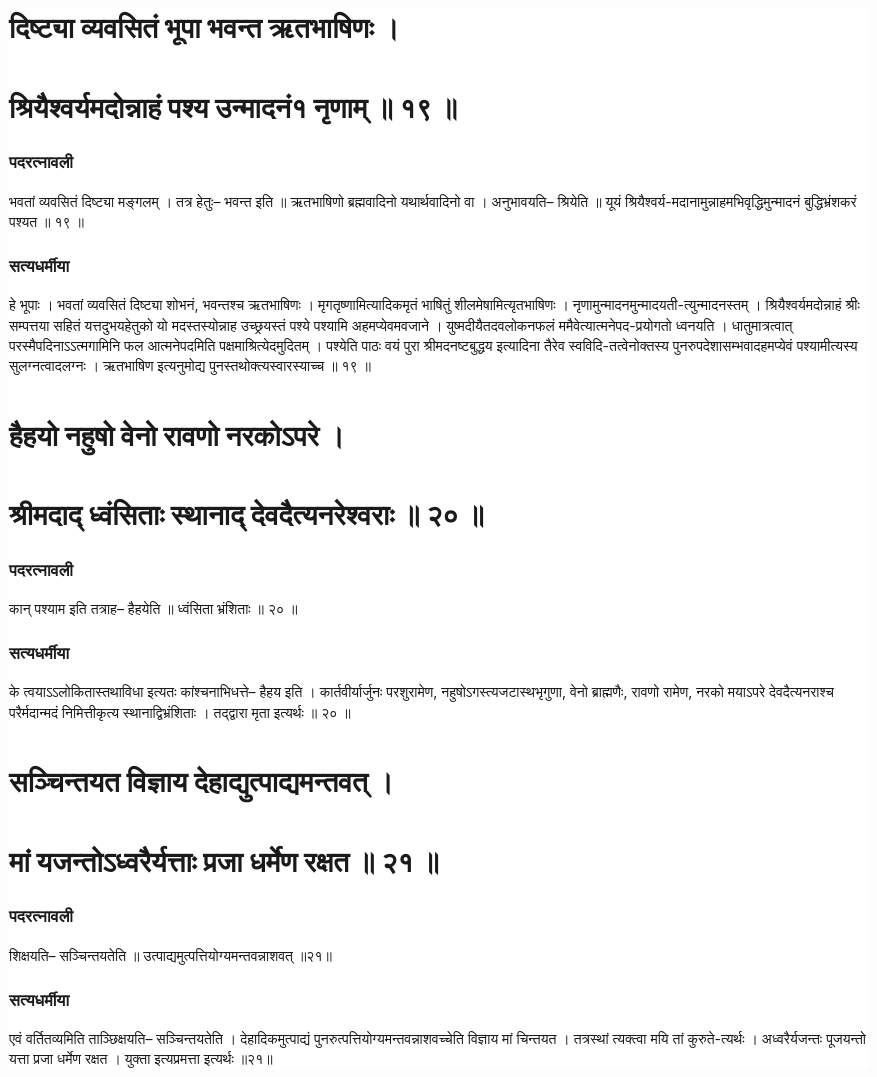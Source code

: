 # **दिष्ट्या व्यवसितं भूपा भवन्त ऋतभाषिणः ।**

# **श्रियैश्वर्यमदोन्नाहं पश्य उन्मादनं१ नृणाम् ॥ १९ ॥**

### **पदरत्नावली**

भवतां व्यवसितं दिष्ट्या मङ्गलम् । तत्र हेतुः– भवन्त इति ॥ ऋतभाषिणो ब्रह्मवादिनो यथार्थवादिनो वा । अनुभावयति– श्रियेति ॥ यूयं श्रियैश्वर्य-मदानामुन्नाहमभिवृद्धिमुन्मादनं बुद्धिभ्रंशकरं पश्यत ॥ १९ ॥

### **सत्यधर्मीया**

हे भूपाः । भवतां व्यवसितं दिष्ट्या शोभनं, भवन्तश्च ऋतभाषिणः । मृगतृष्णामित्यादिकमृतं भाषितुं शीलमेषामित्यृतभाषिणः । नृणामुन्मादनमुन्मादयती-त्युन्मादनस्तम् । श्रियैश्वर्यमदोन्नाहं श्रीः सम्पत्तया सहितं यत्तदुभयहेतुको यो मदस्तस्योन्नाह उच्छ्रयस्तं पश्ये पश्यामि अहमप्येवमवजाने । युष्मदीयैतदवलोकनफलं ममैवेत्यात्मनेपद-प्रयोगतो ध्वनयति । धातुमात्रत्वात् परस्मैपदिनाऽऽत्मगामिनि फल आत्मनेपदमिति पक्षमाश्रित्येदमुदितम् । पश्येति पाठः वयं पुरा श्रीमदनष्टबुद्धय इत्यादिना तैरेव स्वविदि-तत्वेनोक्तस्य पुनरुपदेशासम्भवादहमप्येवं पश्यामीत्यस्य सुलग्नत्वादलग्नः । ऋतभाषिण इत्यनुमोद्य पुनस्तथोक्त्यस्वारस्याच्च ॥ १९ ॥

# **हैहयो नहुषो वेनो रावणो नरकोऽपरे ।**

# **श्रीमदाद् ध्वंसिताः स्थानाद् देवदैत्यनरेश्वराः ॥ २० ॥**

### **पदरत्नावली**

कान् पश्याम इति तत्राह– हैहयेति ॥ ध्वंसिता भ्रंशिताः ॥ २० ॥

### **सत्यधर्मीया**

के त्वयाऽऽलोकितास्तथाविधा इत्यतः कांश्चनाभिधत्ते– हैहय इति ।
कार्तवीर्यार्जुनः परशुरामेण, नहुषोऽगस्त्यजटास्थभृगुणा, वेनो ब्राह्मणैः, रावणो रामेण, नरको मयाऽपरे देवदैत्यनराश्च परैर्मदान्मदं निमित्तीकृत्य स्थानाद्विभ्रंशिताः । तद्द्वारा मृता इत्यर्थः ॥ २० ॥

# **सञ्चिन्तयत विज्ञाय देहाद्युत्पाद्यमन्तवत् ।**

# **मां यजन्तोऽध्वरैर्यत्ताः प्रजा धर्मेण रक्षत ॥ २१ ॥**

### **पदरत्नावली**

शिक्षयति– सञ्चिन्तयतेति ॥ उत्पाद्यमुत्पत्तियोग्यमन्तवन्नाशवत् ॥२१॥

### **सत्यधर्मीया**

एवं वर्तितव्यमिति ताञ्छिक्षयति– सञ्चिन्तयतेति । देहादिकमुत्पाद्यं पुनरुत्पत्तियोग्यमन्तवन्नाशवच्चेति विज्ञाय मां चिन्तयत । तत्रस्थां त्यक्त्वा मयि तां कुरुते-त्यर्थः । अध्वरैर्यजन्तः पूजयन्तो यत्ता प्रजा धर्मेण रक्षत । युक्ता इत्यप्रमत्ता इत्यर्थः ॥२१॥

